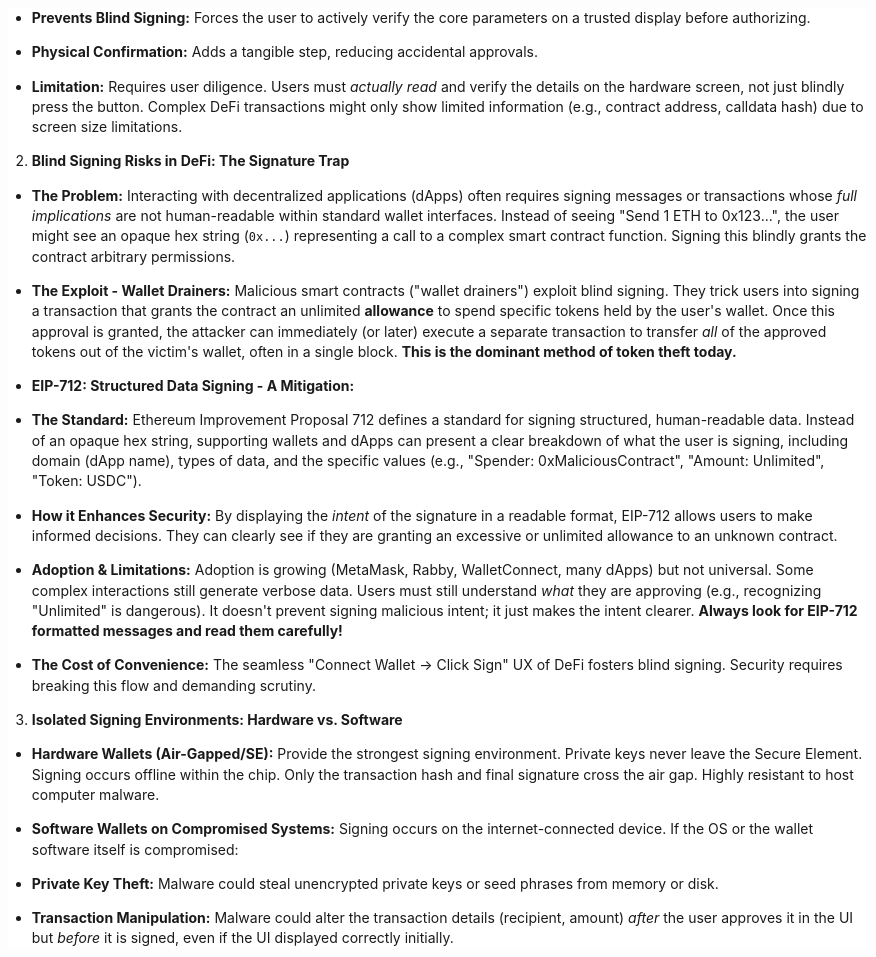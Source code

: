 *   **Prevents Blind Signing:** Forces the user to actively verify the core parameters on a trusted display before authorizing.

*   **Physical Confirmation:** Adds a tangible step, reducing accidental approvals.

*   **Limitation:** Requires user diligence. Users must *actually read* and verify the details on the hardware screen, not just blindly press the button. Complex DeFi transactions might only show limited information (e.g., contract address, calldata hash) due to screen size limitations.

2.  **Blind Signing Risks in DeFi: The Signature Trap**

*   **The Problem:** Interacting with decentralized applications (dApps) often requires signing messages or transactions whose *full implications* are not human-readable within standard wallet interfaces. Instead of seeing "Send 1 ETH to 0x123...", the user might see an opaque hex string (`0x...`) representing a call to a complex smart contract function. Signing this blindly grants the contract arbitrary permissions.

*   **The Exploit - Wallet Drainers:** Malicious smart contracts ("wallet drainers") exploit blind signing. They trick users into signing a transaction that grants the contract an unlimited **allowance** to spend specific tokens held by the user's wallet. Once this approval is granted, the attacker can immediately (or later) execute a separate transaction to transfer *all* of the approved tokens out of the victim's wallet, often in a single block. **This is the dominant method of token theft today.**

*   **EIP-712: Structured Data Signing - A Mitigation:**

*   **The Standard:** Ethereum Improvement Proposal 712 defines a standard for signing structured, human-readable data. Instead of an opaque hex string, supporting wallets and dApps can present a clear breakdown of what the user is signing, including domain (dApp name), types of data, and the specific values (e.g., "Spender: 0xMaliciousContract", "Amount: Unlimited", "Token: USDC").

*   **How it Enhances Security:** By displaying the *intent* of the signature in a readable format, EIP-712 allows users to make informed decisions. They can clearly see if they are granting an excessive or unlimited allowance to an unknown contract.

*   **Adoption & Limitations:** Adoption is growing (MetaMask, Rabby, WalletConnect, many dApps) but not universal. Some complex interactions still generate verbose data. Users must still understand *what* they are approving (e.g., recognizing "Unlimited" is dangerous). It doesn't prevent signing malicious intent; it just makes the intent clearer. **Always look for EIP-712 formatted messages and read them carefully!**

*   **The Cost of Convenience:** The seamless "Connect Wallet -> Click Sign" UX of DeFi fosters blind signing. Security requires breaking this flow and demanding scrutiny.

3.  **Isolated Signing Environments: Hardware vs. Software**

*   **Hardware Wallets (Air-Gapped/SE):** Provide the strongest signing environment. Private keys never leave the Secure Element. Signing occurs offline within the chip. Only the transaction hash and final signature cross the air gap. Highly resistant to host computer malware.

*   **Software Wallets on Compromised Systems:** Signing occurs on the internet-connected device. If the OS or the wallet software itself is compromised:

*   **Private Key Theft:** Malware could steal unencrypted private keys or seed phrases from memory or disk.

*   **Transaction Manipulation:** Malware could alter the transaction details (recipient, amount) *after* the user approves it in the UI but *before* it is signed, even if the UI displayed correctly initially.
